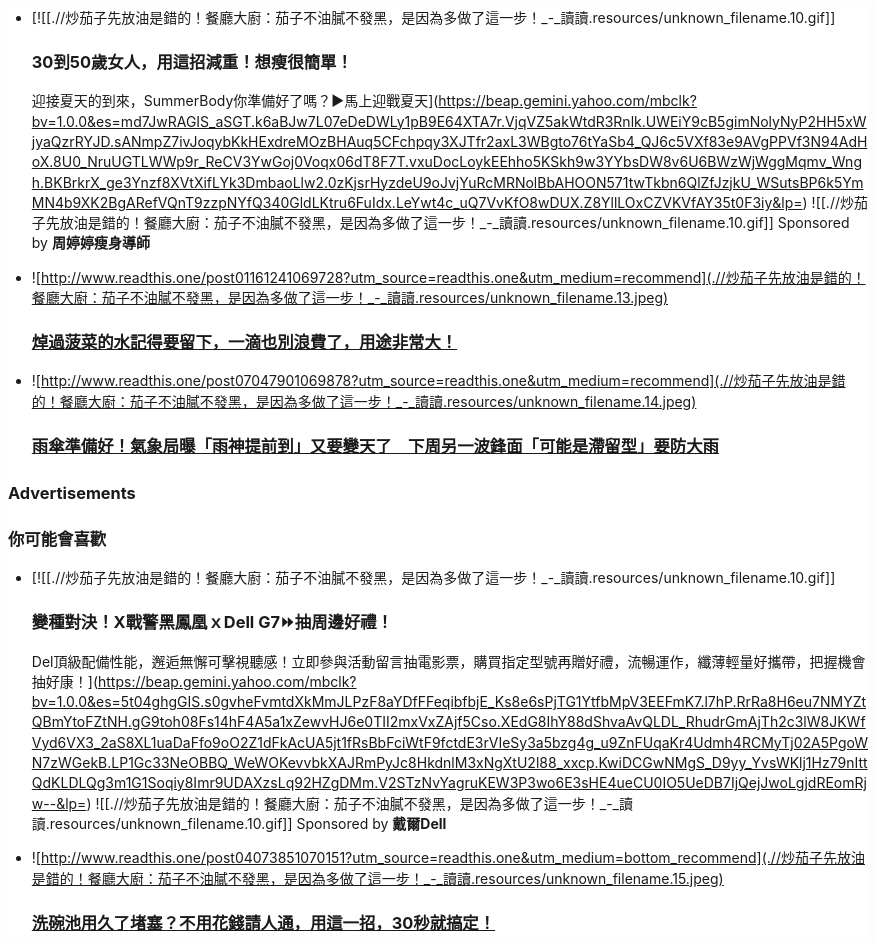 * [![[.//炒茄子先放油是錯的！餐廳大廚：茄子不油膩不發黑，是因為多做了這一步！_-_讀讀.resources/unknown_filename.10.gif]]
	
	### 30到50歲女人，用這招減重！想瘦很簡單！
	
	迎接夏天的到來，SummerBody你準備好了嗎？►馬上迎戰夏天](https://beap.gemini.yahoo.com/mbclk?bv=1.0.0&es=md7JwRAGIS_aSGT.k6aBJw7L07eDeDWLy1pB9E64XTA7r.VjqVZ5akWtdR3Rnlk.UWEiY9cB5gimNolyNyP2HH5xWjyaQzrRYJD.sANmpZ7ivJoqybKkHExdreMOzBHAuq5CFchpqy3XJTfr2axL3WBgto76tYaSb4_QJ6c5VXf83e9AVgPPVf3N94AdHoX.8U0_NruUGTLWWp9r_ReCV3YwGoj0Voqx06dT8F7T.vxuDocLoykEEhho5KSkh9w3YYbsDW8v6U6BWzWjWggMqmv_Wngh.BKBrkrX_ge3Ynzf8XVtXifLYk3DmbaoLlw2.0zKjsrHyzdeU9oJvjYuRcMRNolBbAHOON571twTkbn6QlZfJzjkU_WSutsBP6k5YmMN4b9XK2BgARefVQnT9zzpNYfQ340GldLKtru6FuIdx.LeYwt4c_uQ7VvKfO8wDUX.Z8YllLOxCZVKVfAY35t0F3iy&lp=)
	![[.//炒茄子先放油是錯的！餐廳大廚：茄子不油膩不發黑，是因為多做了這一步！_-_讀讀.resources/unknown_filename.10.gif]]
	Sponsored by **周婷婷瘦身導師**
	
*  ![http://www.readthis.one/post01161241069728?utm_source=readthis.one&utm_medium=recommend](.//炒茄子先放油是錯的！餐廳大廚：茄子不油膩不發黑，是因為多做了這一步！_-_讀讀.resources/unknown_filename.13.jpeg) 
	
	### [焯過菠菜的水記得要留下，一滴也別浪費了，用途非常大！](http://www.readthis.one/post01161241069728?utm_source=readthis.one&utm_medium=recommend)
	
*  ![http://www.readthis.one/post07047901069878?utm_source=readthis.one&utm_medium=recommend](.//炒茄子先放油是錯的！餐廳大廚：茄子不油膩不發黑，是因為多做了這一步！_-_讀讀.resources/unknown_filename.14.jpeg) 
	
	### [雨傘準備好！氣象局曝「雨神提前到」又要變天了　下周另一波鋒面「可能是滯留型」要防大雨](http://www.readthis.one/post07047901069878?utm_source=readthis.one&utm_medium=recommend)
	

### Advertisements

### 你可能會喜歡

* [![[.//炒茄子先放油是錯的！餐廳大廚：茄子不油膩不發黑，是因為多做了這一步！_-_讀讀.resources/unknown_filename.10.gif]]
	
	### 變種對決！X戰警黑鳳凰ｘDell G7⏩抽周邊好禮！
	
	Del頂級配備性能，邂逅無懈可擊視聽感！立即參與活動留言抽電影票，購買指定型號再贈好禮，流暢運作，纖薄輕量好攜帶，把握機會抽好康！](https://beap.gemini.yahoo.com/mbclk?bv=1.0.0&es=5t04ghgGIS.s0gvheFvmtdXkMmJLPzF8aYDfFFeqibfbjE_Ks8e6sPjTG1YtfbMpV3EEFmK7.l7hP.RrRa8H6eu7NMYZtQBmYtoFZtNH.gG9toh08Fs14hF4A5a1xZewvHJ6e0TII2mxVxZAjf5Cso.XEdG8IhY88dShvaAvQLDL_RhudrGmAjTh2c3lW8JKWfVyd6VX3_2aS8XL1uaDaFfo9oO2Z1dFkAcUA5jt1fRsBbFciWtF9fctdE3rVIeSy3a5bzg4g_u9ZnFUqaKr4Udmh4RCMyTj02A5PgoWN7zWGekB.LP1Gc33NeOBBQ_WeWOKevvbkXAJRmPyJc8HkdnlM3xNgXtU2l88_xxcp.KwiDCGwNMgS_D9yy_YvsWKlj1Hz79nIttQdKLDLQg3m1G1Soqiy8Imr9UDAXzsLq92HZgDMm.V2STzNvYagruKEW3P3wo6E3sHE4ueCU0IO5UeDB7IjQejJwoLgjdREomRjw--&lp=)
	![[.//炒茄子先放油是錯的！餐廳大廚：茄子不油膩不發黑，是因為多做了這一步！_-_讀讀.resources/unknown_filename.10.gif]]
	Sponsored by **戴爾Dell**
	
*  ![http://www.readthis.one/post04073851070151?utm_source=readthis.one&utm_medium=bottom_recommend](.//炒茄子先放油是錯的！餐廳大廚：茄子不油膩不發黑，是因為多做了這一步！_-_讀讀.resources/unknown_filename.15.jpeg) 
	
	### [洗碗池用久了堵塞？不用花錢請人通，用這一招，30秒就搞定！](http://www.readthis.one/post04073851070151?utm_source=readthis.one&utm_medium=bottom_recommend)
	